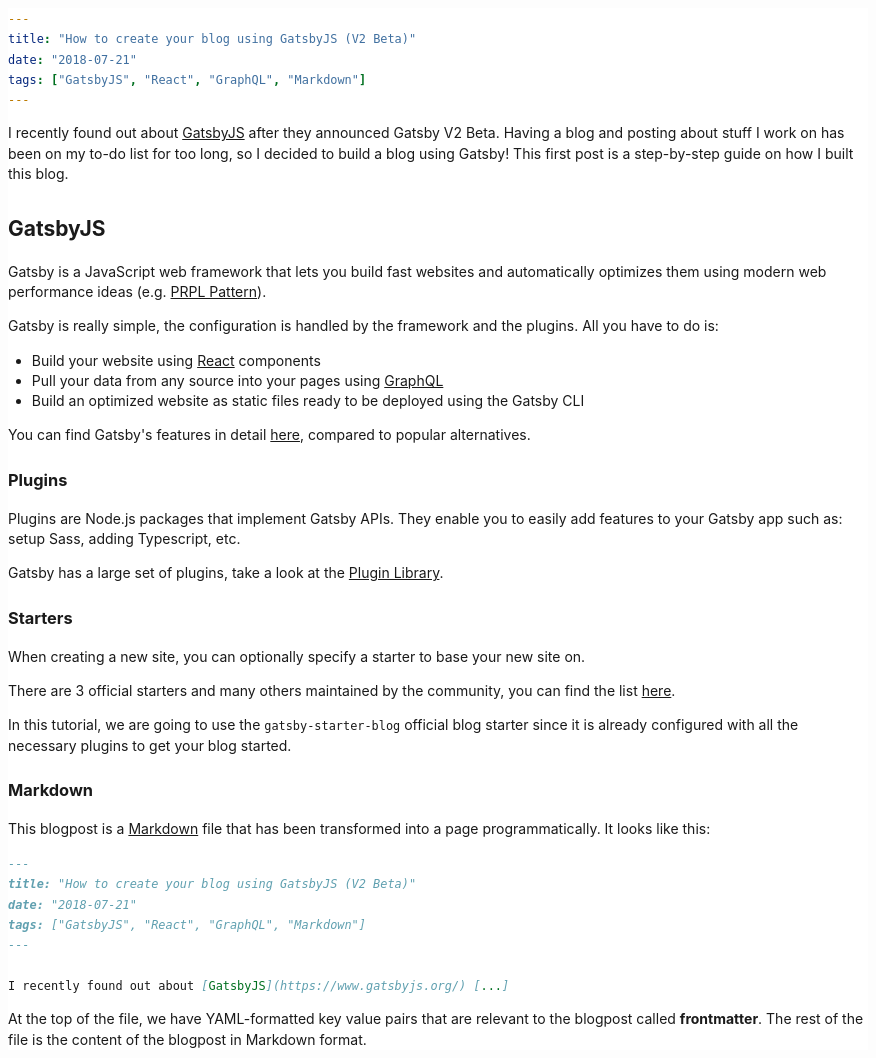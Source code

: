 ```yaml
---
title: "How to create your blog using GatsbyJS (V2 Beta)"
date: "2018-07-21"
tags: ["GatsbyJS", "React", "GraphQL", "Markdown"]
---
```


I recently found out about [GatsbyJS](https://www.gatsbyjs.org/) after they announced Gatsby V2 Beta. Having a blog and posting about stuff I work on has been on my to-do list for too long, so I decided to build a blog using Gatsby! This first post is a step-by-step guide on how I built this blog.
	
## GatsbyJS

Gatsby is a JavaScript web framework that lets you build fast websites and automatically optimizes them using modern web performance ideas (e.g. [PRPL Pattern](https://developers.google.com/web/fundamentals/performance/prpl-pattern/)).

Gatsby is really simple, the configuration is handled by the framework and the plugins. All you have to do is:
- Build your website using [React](https://reactjs.org/) components
- Pull your data from any source into your pages using [GraphQL](https://graphql.org/)
- Build an optimized website as static files ready to be deployed using the Gatsby CLI

You can find Gatsby's features in detail [here](https://www.gatsbyjs.org/features/), compared to popular alternatives.

### Plugins

Plugins are Node.js packages that implement Gatsby APIs. They enable you to easily add features to your Gatsby app such as: setup Sass, adding Typescript, etc. 

Gatsby has a large set of plugins, take a look at the [Plugin Library](https://www.gatsbyjs.org/plugins/). 

### Starters

When creating a new site, you can optionally specify a starter to base your new site on.

There are 3 official starters and many others maintained by the community, you can find the list [here](https://next.gatsbyjs.org/docs/gatsby-starters/#gatsby-starters). 

In this tutorial, we are going to use the `gatsby-starter-blog` official blog starter since it is already configured with all the necessary plugins to get your blog started.

### Markdown

This blogpost is a [Markdown](https://en.wikipedia.org/wiki/Markdown) file that has been transformed into a page programmatically. It looks like this:
```md
---
title: "How to create your blog using GatsbyJS (V2 Beta)"
date: "2018-07-21"
tags: ["GatsbyJS", "React", "GraphQL", "Markdown"]
---

I recently found out about [GatsbyJS](https://www.gatsbyjs.org/) [...]
```
At the top of the file, we have YAML-formatted key value pairs that are relevant to the blogpost called **frontmatter**. The rest of the file is the content of the blogpost in Markdown format.
